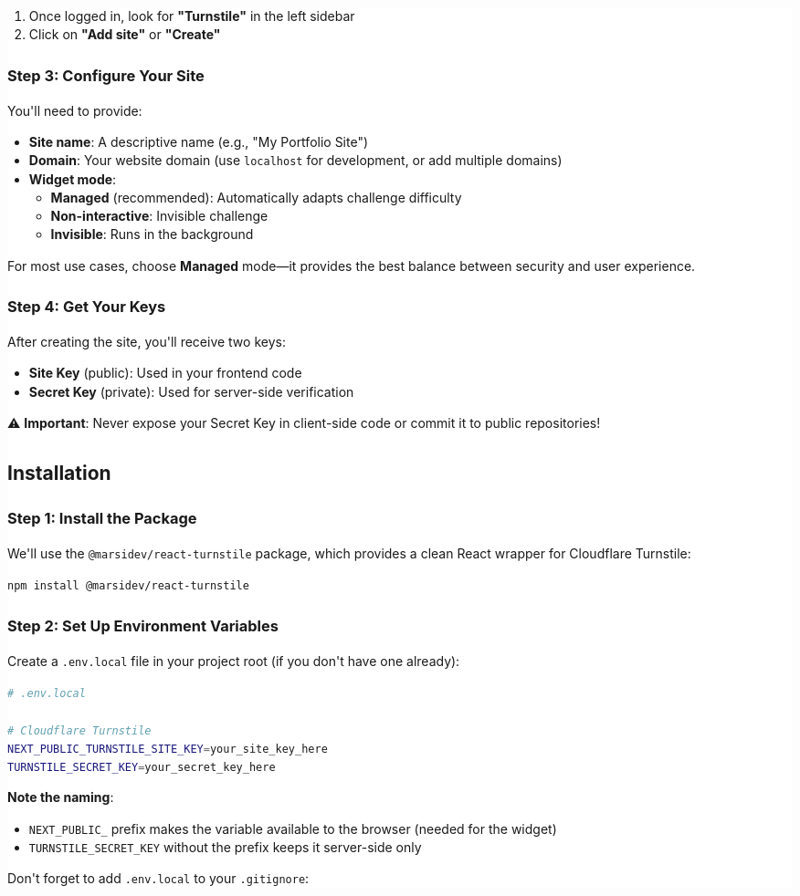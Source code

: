 1. Once logged in, look for **"Turnstile"** in the left sidebar
2. Click on **"Add site"** or **"Create"**

### Step 3: Configure Your Site

You'll need to provide:

- **Site name**: A descriptive name (e.g., "My Portfolio Site")
- **Domain**: Your website domain (use `localhost` for development, or add multiple domains)
- **Widget mode**:
  - **Managed** (recommended): Automatically adapts challenge difficulty
  - **Non-interactive**: Invisible challenge
  - **Invisible**: Runs in the background

For most use cases, choose **Managed** mode—it provides the best balance between security and user experience.

### Step 4: Get Your Keys

After creating the site, you'll receive two keys:

- **Site Key** (public): Used in your frontend code
- **Secret Key** (private): Used for server-side verification

⚠️ **Important**: Never expose your Secret Key in client-side code or commit it to public repositories!

## Installation

### Step 1: Install the Package

We'll use the `@marsidev/react-turnstile` package, which provides a clean React wrapper for Cloudflare Turnstile:

```bash
npm install @marsidev/react-turnstile
```

### Step 2: Set Up Environment Variables

Create a `.env.local` file in your project root (if you don't have one already):

```bash
# .env.local

# Cloudflare Turnstile
NEXT_PUBLIC_TURNSTILE_SITE_KEY=your_site_key_here
TURNSTILE_SECRET_KEY=your_secret_key_here
```

**Note the naming**:
- `NEXT_PUBLIC_` prefix makes the variable available to the browser (needed for the widget)
- `TURNSTILE_SECRET_KEY` without the prefix keeps it server-side only

Don't forget to add `.env.local` to your `.gitignore`:
